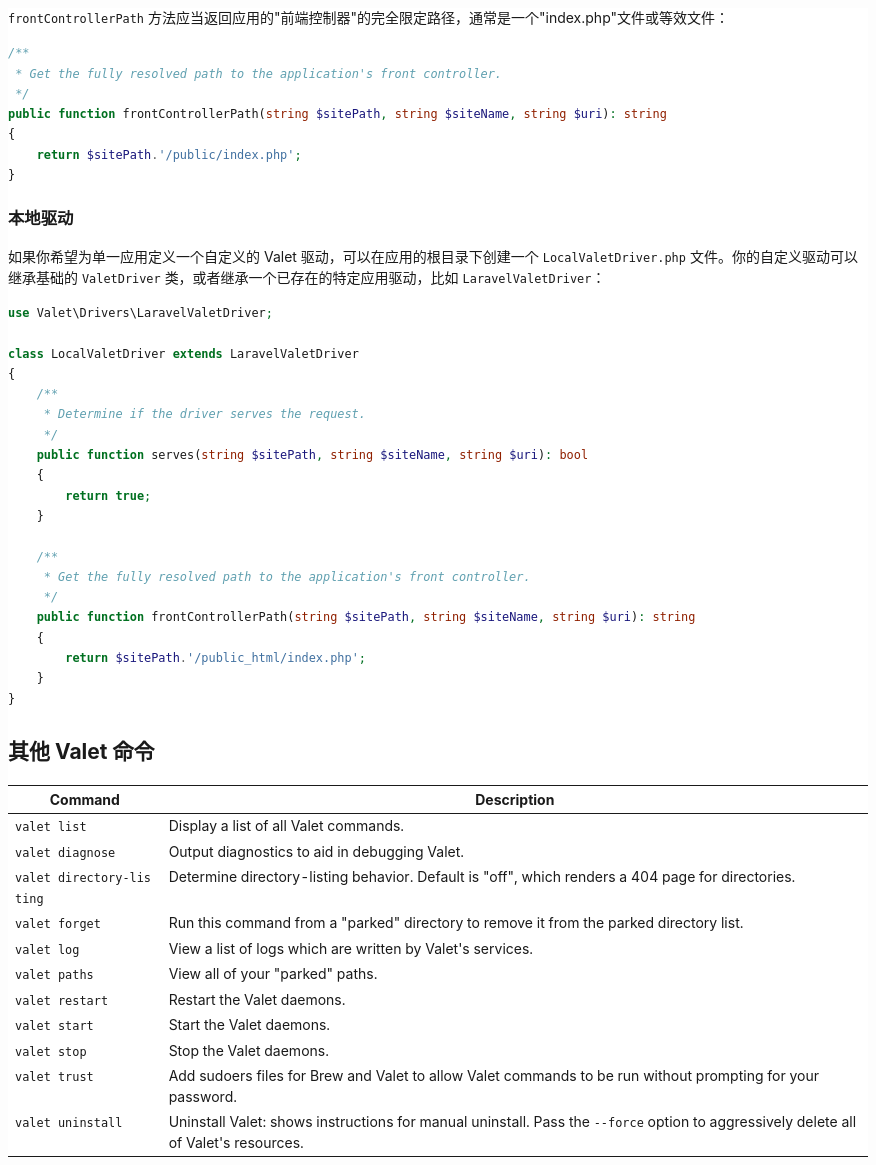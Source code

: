 `frontControllerPath` 方法应当返回应用的"前端控制器"的完全限定路径，通常是一个"index.php"文件或等效文件：

```php
/**
 * Get the fully resolved path to the application's front controller.
 */
public function frontControllerPath(string $sitePath, string $siteName, string $uri): string
{
    return $sitePath.'/public/index.php';
}
```

### 本地驱动

如果你希望为单一应用定义一个自定义的 Valet 驱动，可以在应用的根目录下创建一个 `LocalValetDriver.php` 文件。你的自定义驱动可以继承基础的 `ValetDriver` 类，或者继承一个已存在的特定应用驱动，比如 `LaravelValetDriver`：

```php
use Valet\Drivers\LaravelValetDriver;

class LocalValetDriver extends LaravelValetDriver
{
    /**
     * Determine if the driver serves the request.
     */
    public function serves(string $sitePath, string $siteName, string $uri): bool
    {
        return true;
    }

    /**
     * Get the fully resolved path to the application's front controller.
     */
    public function frontControllerPath(string $sitePath, string $siteName, string $uri): string
    {
        return $sitePath.'/public_html/index.php';
    }
}
```

## 其他 Valet 命令

| Command                   | Description                                                                                                                          |
| ------------------------- | ------------------------------------------------------------------------------------------------------------------------------------ |
| `valet list`              | Display a list of all Valet commands.                                                                                                |
| `valet diagnose`          | Output diagnostics to aid in debugging Valet.                                                                                        |
| `valet directory-listing` | Determine directory-listing behavior. Default is "off", which renders a 404 page for directories.                                    |
| `valet forget`            | Run this command from a "parked" directory to remove it from the parked directory list.                                              |
| `valet log`               | View a list of logs which are written by Valet's services.                                                                           |
| `valet paths`             | View all of your "parked" paths.                                                                                                     |
| `valet restart`           | Restart the Valet daemons.                                                                                                           |
| `valet start`             | Start the Valet daemons.                                                                                                             |
| `valet stop`              | Stop the Valet daemons.                                                                                                              |
| `valet trust`             | Add sudoers files for Brew and Valet to allow Valet commands to be run without prompting for your password.                          |
| `valet uninstall`         | Uninstall Valet: shows instructions for manual uninstall. Pass the `--force` option to aggressively delete all of Valet's resources. |
